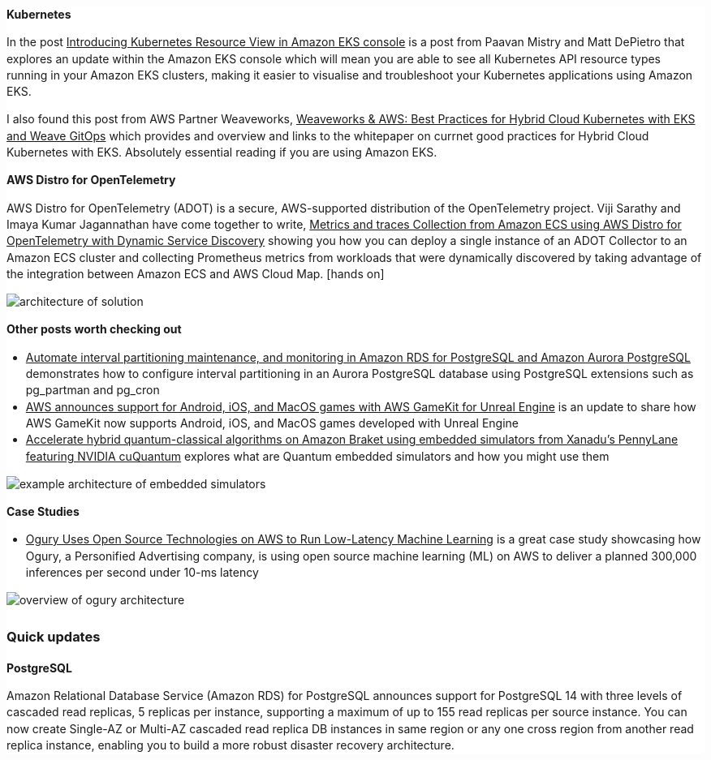 **Kubernetes**

In the post [Introducing Kubernetes Resource View in Amazon EKS console](https://aws-oss.beachgeek.co.uk/1n9) is a post from Paavan Mistry and Matt DePietro that explores an update within the Amazon EKS console which will mean you are able to see all Kubernetes API resource types running in your Amazon EKS clusters, making it easier to visualise and troubleshoot your Kubernetes applications using Amazon EKS.

I also found this post from AWS Partner Weaveworks, [Weaveworks & AWS: Best Practices for Hybrid Cloud Kubernetes with EKS and Weave GitOps](https://aws-oss.beachgeek.co.uk/1nd)  which provides and overview and links to the whitepaper on currnet good practices for Hybrid Cloud Kubernetes with EKS. Absolutely essential reading if you are using Amazon EKS.

**AWS Distro for OpenTelemetry**

AWS Distro for OpenTelemetry (ADOT) is a secure, AWS-supported distribution of the OpenTelemetry project. Viji Sarathy and Imaya Kumar Jagannathan have come together to write, [Metrics and traces Collection from Amazon ECS using AWS Distro for OpenTelemetry with Dynamic Service Discovery](https://aws-oss.beachgeek.co.uk/1na) showing you how you can deploy a single instance of an ADOT Collector to an Amazon ECS cluster and collecting Prometheus metrics from workloads that were dynamically discovered by taking advantage of the integration between Amazon ECS and AWS Cloud Map. [hands on]

![architecture of solution](https://d2908q01vomqb2.cloudfront.net/fe2ef495a1152561572949784c16bf23abb28057/2022/05/03/opentelemetry-1.png)

**Other posts worth checking out**

* [Automate interval partitioning maintenance, and monitoring in Amazon RDS for PostgreSQL and Amazon Aurora PostgreSQL](https://aws-oss.beachgeek.co.uk/1n3) demonstrates how to configure interval partitioning in an Aurora PostgreSQL database using PostgreSQL extensions such as pg_partman and pg_cron
* [AWS announces support for Android, iOS, and MacOS games with AWS GameKit for Unreal Engine](https://aws-oss.beachgeek.co.uk/1n6) is an update to share how AWS GameKit now supports Android, iOS, and MacOS games developed with Unreal Engine
* [Accelerate hybrid quantum-classical algorithms on Amazon Braket using embedded simulators from Xanadu’s PennyLane featuring NVIDIA cuQuantum](https://aws-oss.beachgeek.co.uk/1n7) explores what are Quantum embedded simulators and how you might use them

![example architecture of embedded simulators](https://d2908q01vomqb2.cloudfront.net/5a5b0f9b7d3f8fc84c3cef8fd8efaaa6c70d75ab/2022/05/05/hybrid_jobs_how_it_works.jpg)

**Case Studies**

* [Ogury Uses Open Source Technologies on AWS to Run Low-Latency Machine Learning](https://aws-oss.beachgeek.co.uk/1n8) is a great case study showcasing how Ogury, a Personified Advertising company, is using open source machine learning (ML) on AWS to deliver a planned 300,000 inferences per second under 10-ms latency

![overview of ogury architecture](https://d2908q01vomqb2.cloudfront.net/ca3512f4dfa95a03169c5a670a4c91a19b3077b4/2022/03/31/ONNX1.png)

### Quick updates

**PostgreSQL**

Amazon Relational Database Service (Amazon RDS) for PostgreSQL announces support for PostgreSQL 14 with three levels of cascaded read replicas, 5 replicas per instance, supporting a maximum of up to 155 read replicas per source instance. You can now create Single-AZ or Multi-AZ cascaded read replica DB instances in same region or any one cross region from another read replica instance, enabling you to build a more robust disaster recovery architecture.
